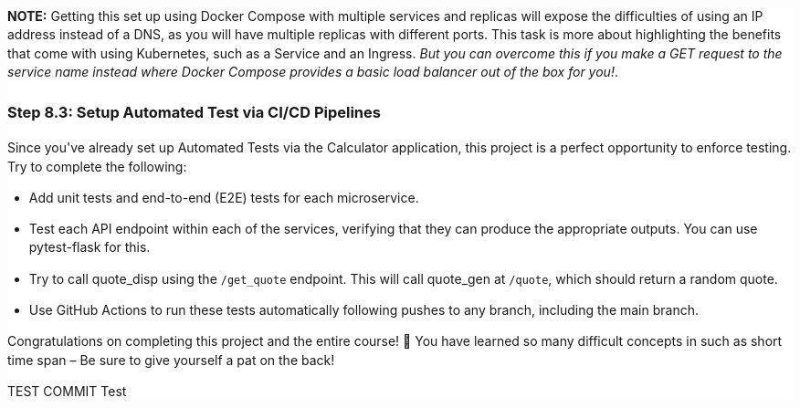 **NOTE:** Getting this set up using Docker Compose with multiple services and replicas will expose the difficulties of using an IP address instead of a DNS, as you will have multiple replicas with different ports. This task is more about highlighting the benefits that come with using Kubernetes, such as a Service and an Ingress. *But you can overcome this if you make a GET request to the service name instead where Docker Compose provides a basic load balancer out of the box for you!*. 

### Step 8.3: Setup Automated Test via CI/CD Pipelines

Since you've already set up Automated Tests via the Calculator application, this project is a perfect opportunity to enforce testing. Try to complete the following:

- Add unit tests and end-to-end (E2E) tests for each microservice.

- Test each API endpoint within each of the services, verifying that they can produce the appropriate outputs. You can use pytest-flask for this. 

- Try to call quote_disp using the `/get_quote` endpoint. This will call quote_gen at `/quote`, which should return a random quote. 

- Use GitHub Actions to run these tests automatically following pushes to any branch, including the main branch.

Congratulations on completing this project and the entire course! 🎉 You have learned so many difficult concepts in such as short time span – Be sure to give yourself a pat on the back!


TEST COMMIT Test 